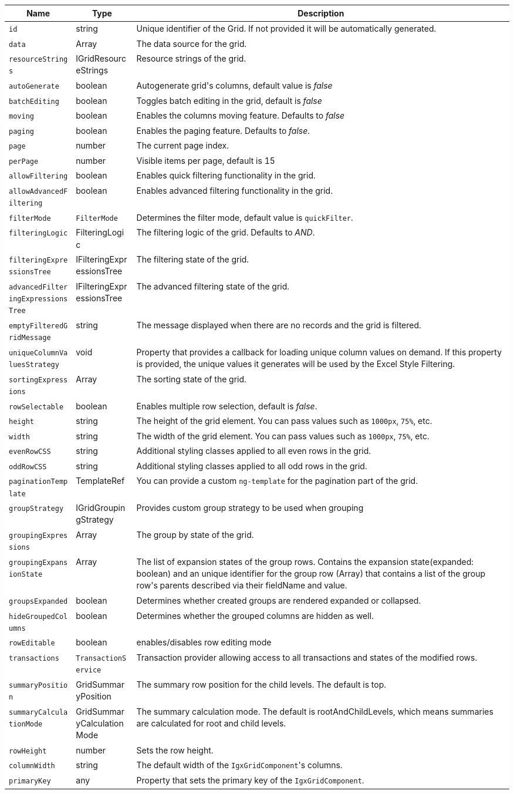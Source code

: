 |Name|Type|Description|
|--- |--- |--- |
|`id`|string|Unique identifier of the Grid. If not provided it will be automatically generated.|
|`data`|Array|The data source for the grid.|
|`resourceStrings`| IGridResourceStrings | Resource strings of the grid. |
|`autoGenerate`|boolean|Autogenerate grid's columns, default value is _false_|
|`batchEditing`|boolean|Toggles batch editing in the grid, default is _false_|
|`moving`|boolean|Enables the columns moving feature. Defaults to _false_|
|`paging`|boolean|Enables the paging feature. Defaults to _false_.|
|`page`| number | The current page index.|
|`perPage`|number|Visible items per page, default is 15|
|`allowFiltering`| boolean | Enables quick filtering functionality in the grid. |
|`allowAdvancedFiltering`| boolean | Enables advanced filtering functionality in the grid. |
|`filterMode`| `FilterMode` | Determines the filter mode, default value is `quickFilter`.|
|`filteringLogic`| FilteringLogic | The filtering logic of the grid. Defaults to _AND_. |
|`filteringExpressionsTree`| IFilteringExpressionsTree | The filtering state of the grid. |
|`advancedFilteringExpressionsTree`| IFilteringExpressionsTree | The advanced filtering state of the grid. |
|`emptyFilteredGridMessage`| string | The message displayed when there are no records and the grid is filtered.|
|`uniqueColumnValuesStrategy`| void | Property that provides a callback for loading unique column values on demand. If this property is provided, the unique values it generates will be used by the Excel Style Filtering. |
|`sortingExpressions`|Array|The sorting state of the grid.|
|`rowSelectable`|boolean|Enables multiple row selection, default is _false_.|
|`height`|string|The height of the grid element. You can pass values such as `1000px`, `75%`, etc.|
|`width`|string|The width of the grid element. You can pass values such as `1000px`, `75%`, etc.|
|`evenRowCSS`|string|Additional styling classes applied to all even rows in the grid.|
|`oddRowCSS`|string|Additional styling classes applied to all odd rows in the grid.|
|`paginationTemplate`|TemplateRef|You can provide a custom `ng-template` for the pagination part of the grid.|
|`groupStrategy`| IGridGroupingStrategy | Provides custom group strategy to be used when grouping |
|`groupingExpressions`| Array | The group by state of the grid.
|`groupingExpansionState`| Array | The list of expansion states of the group rows. Contains the expansion state(expanded: boolean) and an unique identifier for the group row (Array<IGroupByExpandState>) that contains a list of the group row's parents described via their fieldName and value.
|`groupsExpanded`| boolean | Determines whether created groups are rendered expanded or collapsed.  |
|`hideGroupedColumns`| boolean | Determines whether the grouped columns are hidden as well.  |
|`rowEditable` | boolean | enables/disables row editing mode |
|`transactions`| `TransactionService` | Transaction provider allowing access to all transactions and states of the modified rows. |
|`summaryPosition`| GridSummaryPosition | The summary row position for the child levels. The default is top. |
|`summaryCalculationMode`| GridSummaryCalculationMode | The summary calculation mode. The default is rootAndChildLevels, which means summaries are calculated for root and child levels.|
| `rowHeight` | number | Sets the row height. |
| `columnWidth` | string | The default width of the `IgxGridComponent`'s columns. |
|`primaryKey`| any | Property that sets the primary key of the `IgxGridComponent`. |